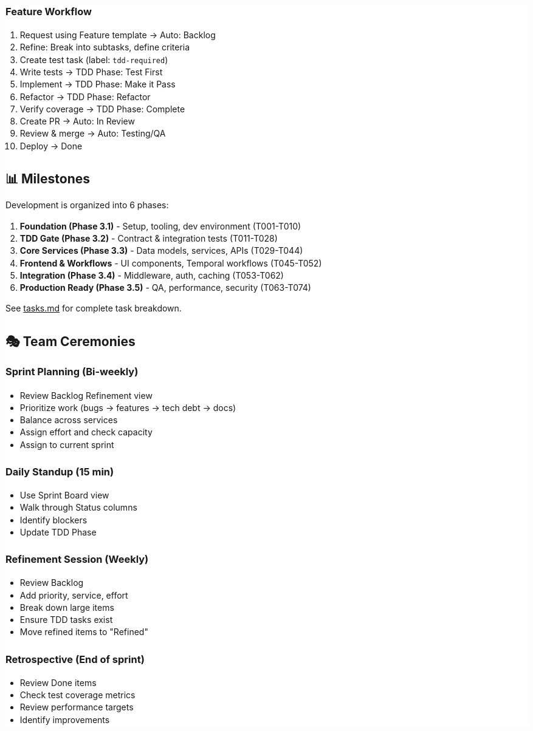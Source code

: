 ### Feature Workflow

1. Request using Feature template → Auto: Backlog
2. Refine: Break into subtasks, define criteria
3. Create test task (label: `tdd-required`)
4. Write tests → TDD Phase: Test First
5. Implement → TDD Phase: Make it Pass
6. Refactor → TDD Phase: Refactor
7. Verify coverage → TDD Phase: Complete
8. Create PR → Auto: In Review
9. Review & merge → Auto: Testing/QA
10. Deploy → Done

## 📊 Milestones

Development is organized into 6 phases:

1. **Foundation (Phase 3.1)** - Setup, tooling, dev environment (T001-T010)
2. **TDD Gate (Phase 3.2)** - Contract & integration tests (T011-T028)
3. **Core Services (Phase 3.3)** - Data models, services, APIs (T029-T044)
4. **Frontend & Workflows** - UI components, Temporal workflows (T045-T052)
5. **Integration (Phase 3.4)** - Middleware, auth, caching (T053-T062)
6. **Production Ready (Phase 3.5)** - QA, performance, security (T063-T074)

See [tasks.md](../specs/001-internal-developer-portal/tasks.md) for complete task breakdown.

## 🎭 Team Ceremonies

### Sprint Planning (Bi-weekly)
- Review Backlog Refinement view
- Prioritize work (bugs → features → tech debt → docs)
- Balance across services
- Assign effort and check capacity
- Assign to current sprint

### Daily Standup (15 min)
- Use Sprint Board view
- Walk through Status columns
- Identify blockers
- Update TDD Phase

### Refinement Session (Weekly)
- Review Backlog
- Add priority, service, effort
- Break down large items
- Ensure TDD tasks exist
- Move refined items to "Refined"

### Retrospective (End of sprint)
- Review Done items
- Check test coverage metrics
- Review performance targets
- Identify improvements
